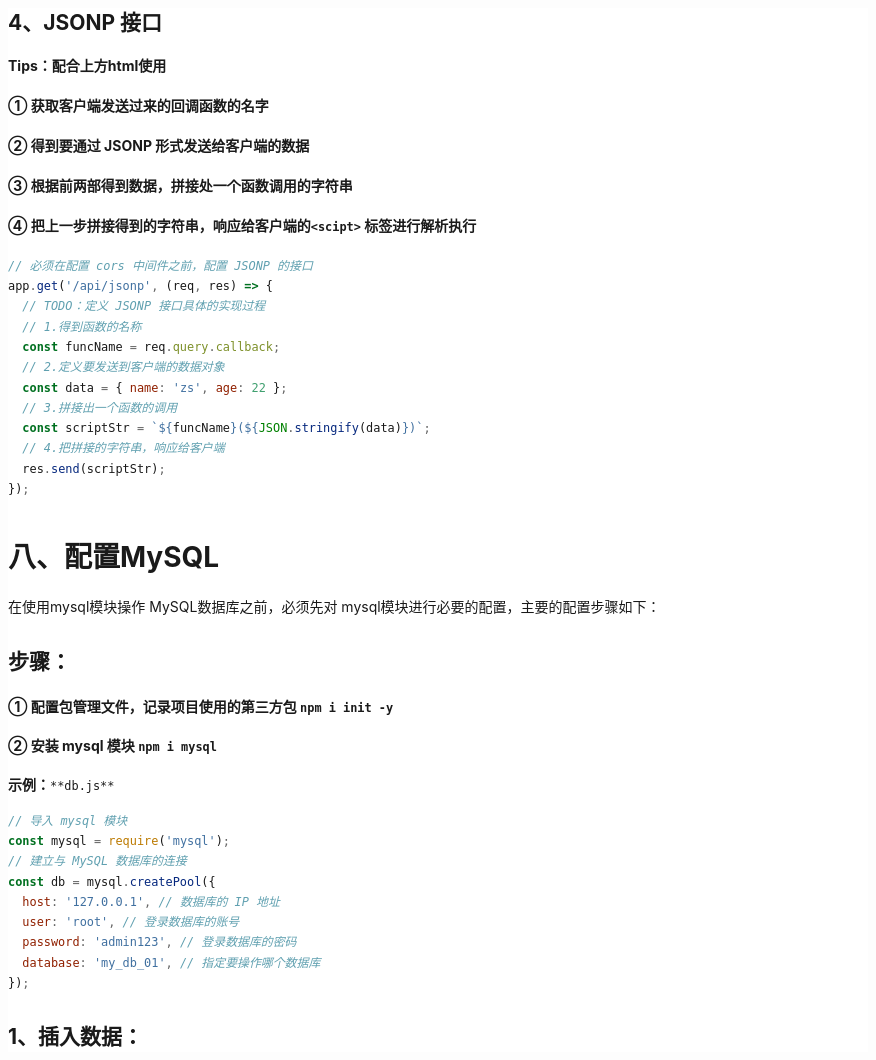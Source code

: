 ## 4、JSONP 接口

**Tips：配合上方html使用**

#### ①	获取客户端发送过来的回调函数的名字

#### ②	得到要通过 JSONP 形式发送给客户端的数据

#### ③	根据前两部得到数据，拼接处一个函数调用的字符串

#### ④	把上一步拼接得到的字符串，响应给客户端的`<scipt>` 标签进行解析执行

```javascript
// 必须在配置 cors 中间件之前，配置 JSONP 的接口
app.get('/api/jsonp', (req, res) => {
  // TODO：定义 JSONP 接口具体的实现过程
  // 1.得到函数的名称
  const funcName = req.query.callback;
  // 2.定义要发送到客户端的数据对象
  const data = { name: 'zs', age: 22 };
  // 3.拼接出一个函数的调用
  const scriptStr = `${funcName}(${JSON.stringify(data)})`;
  // 4.把拼接的字符串，响应给客户端
  res.send(scriptStr);
});
```

# 八、配置MySQL

在使用mysql模块操作 MySQL数据库之前，必须先对 mysql模块进行必要的配置，主要的配置步骤如下：

## 步骤：

#### ①	配置包管理文件，记录项目使用的第三方包 `npm i init -y`

#### ②	安装 mysql 模块 `npm i mysql`

**示例：**`**db.js**`

```javascript
// 导入 mysql 模块
const mysql = require('mysql');
// 建立与 MySQL 数据库的连接
const db = mysql.createPool({
  host: '127.0.0.1', // 数据库的 IP 地址
  user: 'root', // 登录数据库的账号
  password: 'admin123', // 登录数据库的密码
  database: 'my_db_01', // 指定要操作哪个数据库
});
```

## 1、插入数据：
